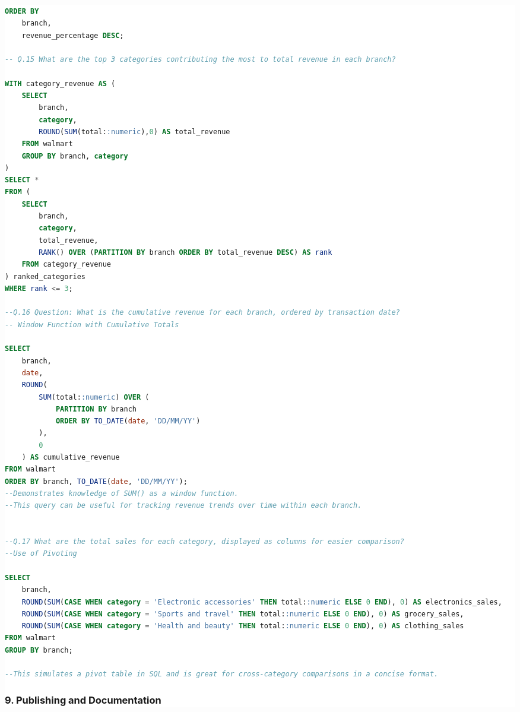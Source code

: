 ```sql
ORDER BY 
	branch, 
	revenue_percentage DESC;

-- Q.15 What are the top 3 categories contributing the most to total revenue in each branch?

WITH category_revenue AS (
    SELECT 
        branch, 
        category, 
        ROUND(SUM(total::numeric),0) AS total_revenue
    FROM walmart
    GROUP BY branch, category
)
SELECT *
FROM (
    SELECT 
        branch,
        category,
        total_revenue,
        RANK() OVER (PARTITION BY branch ORDER BY total_revenue DESC) AS rank
    FROM category_revenue
) ranked_categories
WHERE rank <= 3;
 
--Q.16 Question: What is the cumulative revenue for each branch, ordered by transaction date?
-- Window Function with Cumulative Totals

SELECT 
    branch,
    date,
    ROUND(
        SUM(total::numeric) OVER (
            PARTITION BY branch
            ORDER BY TO_DATE(date, 'DD/MM/YY')
        ),
        0
    ) AS cumulative_revenue
FROM walmart
ORDER BY branch, TO_DATE(date, 'DD/MM/YY');
--Demonstrates knowledge of SUM() as a window function.
--This query can be useful for tracking revenue trends over time within each branch.


--Q.17 What are the total sales for each category, displayed as columns for easier comparison?
--Use of Pivoting

SELECT 
    branch,
    ROUND(SUM(CASE WHEN category = 'Electronic accessories' THEN total::numeric ELSE 0 END), 0) AS electronics_sales,
    ROUND(SUM(CASE WHEN category = 'Sports and travel' THEN total::numeric ELSE 0 END), 0) AS grocery_sales,
    ROUND(SUM(CASE WHEN category = 'Health and beauty' THEN total::numeric ELSE 0 END), 0) AS clothing_sales
FROM walmart
GROUP BY branch;

--This simulates a pivot table in SQL and is great for cross-category comparisons in a concise format.
```
### 9. Publishing and Documentation
